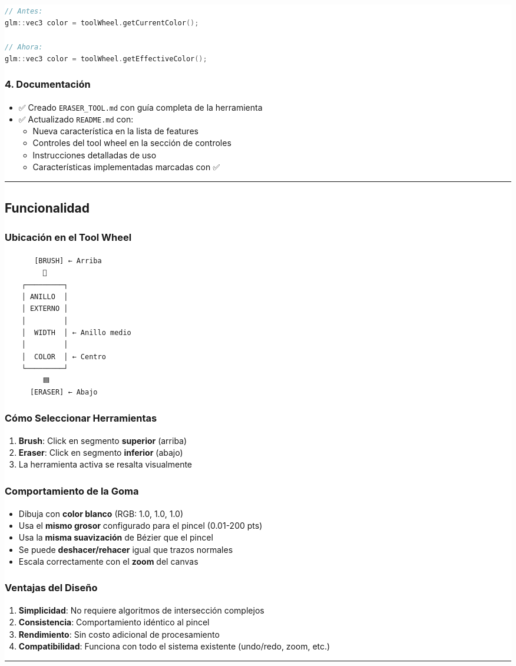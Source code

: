 ```cpp
// Antes:
glm::vec3 color = toolWheel.getCurrentColor();

// Ahora:
glm::vec3 color = toolWheel.getEffectiveColor();
```

### 4. **Documentación**
- ✅ Creado `ERASER_TOOL.md` con guía completa de la herramienta
- ✅ Actualizado `README.md` con:
  - Nueva característica en la lista de features
  - Controles del tool wheel en la sección de controles
  - Instrucciones detalladas de uso
  - Características implementadas marcadas con ✅

---

## Funcionalidad

### Ubicación en el Tool Wheel
```
       [BRUSH] ← Arriba
         🔴
    ┌─────────┐
    │ ANILLO  │
    │ EXTERNO │
    │         │
    │  WIDTH  │ ← Anillo medio
    │         │
    │  COLOR  │ ← Centro
    └─────────┘
         🟦
      [ERASER] ← Abajo
```

### Cómo Seleccionar Herramientas
1. **Brush**: Click en segmento **superior** (arriba)
2. **Eraser**: Click en segmento **inferior** (abajo)
3. La herramienta activa se resalta visualmente

### Comportamiento de la Goma
- Dibuja con **color blanco** (RGB: 1.0, 1.0, 1.0)
- Usa el **mismo grosor** configurado para el pincel (0.01-200 pts)
- Usa la **misma suavización** de Bézier que el pincel
- Se puede **deshacer/rehacer** igual que trazos normales
- Escala correctamente con el **zoom** del canvas

### Ventajas del Diseño
1. **Simplicidad**: No requiere algoritmos de intersección complejos
2. **Consistencia**: Comportamiento idéntico al pincel
3. **Rendimiento**: Sin costo adicional de procesamiento
4. **Compatibilidad**: Funciona con todo el sistema existente (undo/redo, zoom, etc.)

---